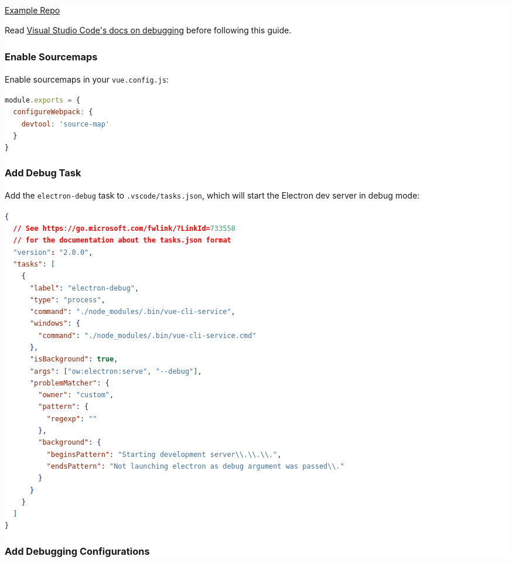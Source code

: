 [Example Repo](https://github.com/nklayman/electron-vscode-debug-example)

Read [Visual Studio Code's docs on debugging](https://code.visualstudio.com/docs/editor/debugging) before following this guide.

### Enable Sourcemaps

Enable sourcemaps in your `vue.config.js`:

```js
module.exports = {
  configureWebpack: {
    devtool: 'source-map'
  }
}
```

### Add Debug Task

Add the `electron-debug` task to `.vscode/tasks.json`, which will start the Electron dev server in debug mode:

```json
{
  // See https://go.microsoft.com/fwlink/?LinkId=733558
  // for the documentation about the tasks.json format
  "version": "2.0.0",
  "tasks": [
    {
      "label": "electron-debug",
      "type": "process",
      "command": "./node_modules/.bin/vue-cli-service",
      "windows": {
        "command": "./node_modules/.bin/vue-cli-service.cmd"
      },
      "isBackground": true,
      "args": ["ow:electron:serve", "--debug"],
      "problemMatcher": {
        "owner": "custom",
        "pattern": {
          "regexp": ""
        },
        "background": {
          "beginsPattern": "Starting development server\\.\\.\\.",
          "endsPattern": "Not launching electron as debug argument was passed\\."
        }
      }
    }
  ]
}
```

### Add Debugging Configurations
